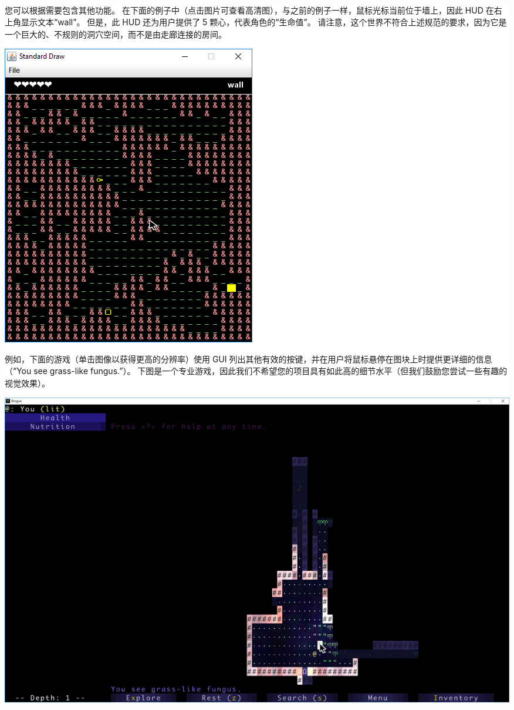 您可以根据需要包含其他功能。 在下面的例子中（点击图片可查看高清图），与之前的例子一样，鼠标光标当前位于墙上，因此 HUD 在右上角显示文本“wall”。 但是，此 HUD 还为用户提供了 5 颗心，代表角色的“生命值”。 请注意，这个世界不符合上述规范的要求，因为它是一个巨大的、不规则的洞穴空间，而不是由走廊连接的房间。

[![mouseover_example1](/img/cs61b/proj3/UI_example1.png)](/img/cs61b/proj3/UI_example1.png)

例如，下面的游戏（单击图像以获得更高的分辨率）使用 GUI 列出其他有效的按键，并在用户将鼠标悬停在图块上时提供更详细的信息（“You see grass-like fungus.”）。 下图是一个专业游戏，因此我们不希望您的项目具有如此高的细节水平（但我们鼓励您尝试一些有趣的视觉效果）。

[![mouseover_example2](/img/cs61b/proj3/UI_example2.png)](/img/cs61b/proj3/UI_example2.png)

